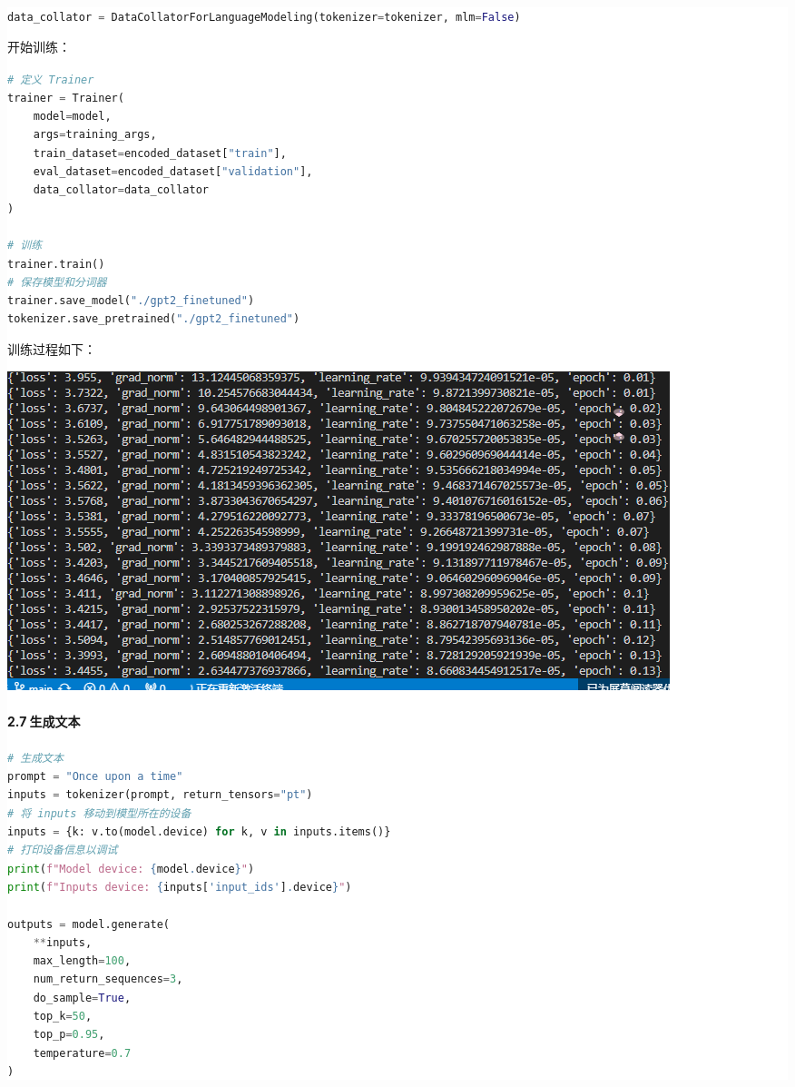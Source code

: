 ```Python
data_collator = DataCollatorForLanguageModeling(tokenizer=tokenizer, mlm=False)
```

开始训练：

```Python
# 定义 Trainer
trainer = Trainer(
    model=model,
    args=training_args,
    train_dataset=encoded_dataset["train"],
    eval_dataset=encoded_dataset["validation"],
    data_collator=data_collator
)

# 训练
trainer.train()
# 保存模型和分词器
trainer.save_model("./gpt2_finetuned")
tokenizer.save_pretrained("./gpt2_finetuned")
```

训练过程如下：

![image-20250429113412325](image/image-20250429113412325.png)

#### 2.7 生成文本

```Python
# 生成文本
prompt = "Once upon a time"
inputs = tokenizer(prompt, return_tensors="pt")
# 将 inputs 移动到模型所在的设备
inputs = {k: v.to(model.device) for k, v in inputs.items()}
# 打印设备信息以调试
print(f"Model device: {model.device}")
print(f"Inputs device: {inputs['input_ids'].device}")

outputs = model.generate(
    **inputs,
    max_length=100,
    num_return_sequences=3,
    do_sample=True,
    top_k=50,
    top_p=0.95,
    temperature=0.7
)

```